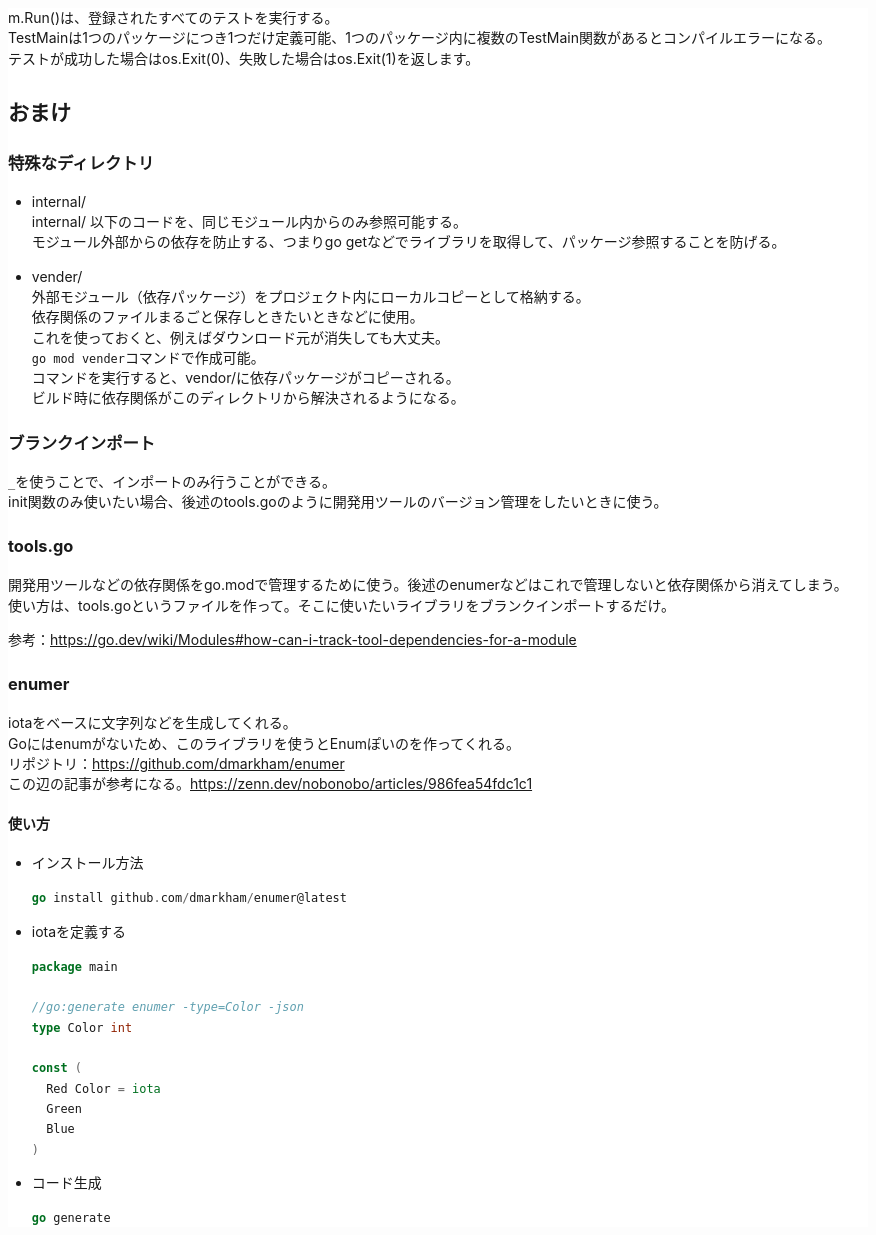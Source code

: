 m.Run()は、登録されたすべてのテストを実行する。  
TestMainは1つのパッケージにつき1つだけ定義可能、1つのパッケージ内に複数のTestMain関数があるとコンパイルエラーになる。  
テストが成功した場合はos.Exit(0)、失敗した場合はos.Exit(1)を返します。  

## おまけ

### 特殊なディレクトリ

- internal/  
  internal/ 以下のコードを、同じモジュール内からのみ参照可能する。  
  モジュール外部からの依存を防止する、つまりgo getなどでライブラリを取得して、パッケージ参照することを防げる。

- vender/  
  外部モジュール（依存パッケージ）をプロジェクト内にローカルコピーとして格納する。  
  依存関係のファイルまるごと保存しときたいときなどに使用。  
  これを使っておくと、例えばダウンロード元が消失しても大丈夫。  
  `go mod vender`コマンドで作成可能。  
  コマンドを実行すると、vendor/に依存パッケージがコピーされる。  
  ビルド時に依存関係がこのディレクトリから解決されるようになる。  

### ブランクインポート

`_`を使うことで、インポートのみ行うことができる。  
init関数のみ使いたい場合、後述のtools.goのように開発用ツールのバージョン管理をしたいときに使う。  

### tools.go
開発用ツールなどの依存関係をgo.modで管理するために使う。後述のenumerなどはこれで管理しないと依存関係から消えてしまう。  
使い方は、tools.goというファイルを作って。そこに使いたいライブラリをブランクインポートするだけ。  


参考：https://go.dev/wiki/Modules#how-can-i-track-tool-dependencies-for-a-module

### enumer

iotaをベースに文字列などを生成してくれる。  
Goにはenumがないため、このライブラリを使うとEnumぽいのを作ってくれる。  
リポジトリ：https://github.com/dmarkham/enumer  
この辺の記事が参考になる。https://zenn.dev/nobonobo/articles/986fea54fdc1c1  

#### 使い方

- インストール方法
  ```go
  go install github.com/dmarkham/enumer@latest
  ```

- iotaを定義する
  ```go
  package main

  //go:generate enumer -type=Color -json
  type Color int

  const (
	Red Color = iota
	Green
	Blue
  )
  ```
- コード生成
  ```go
  go generate
  ```
